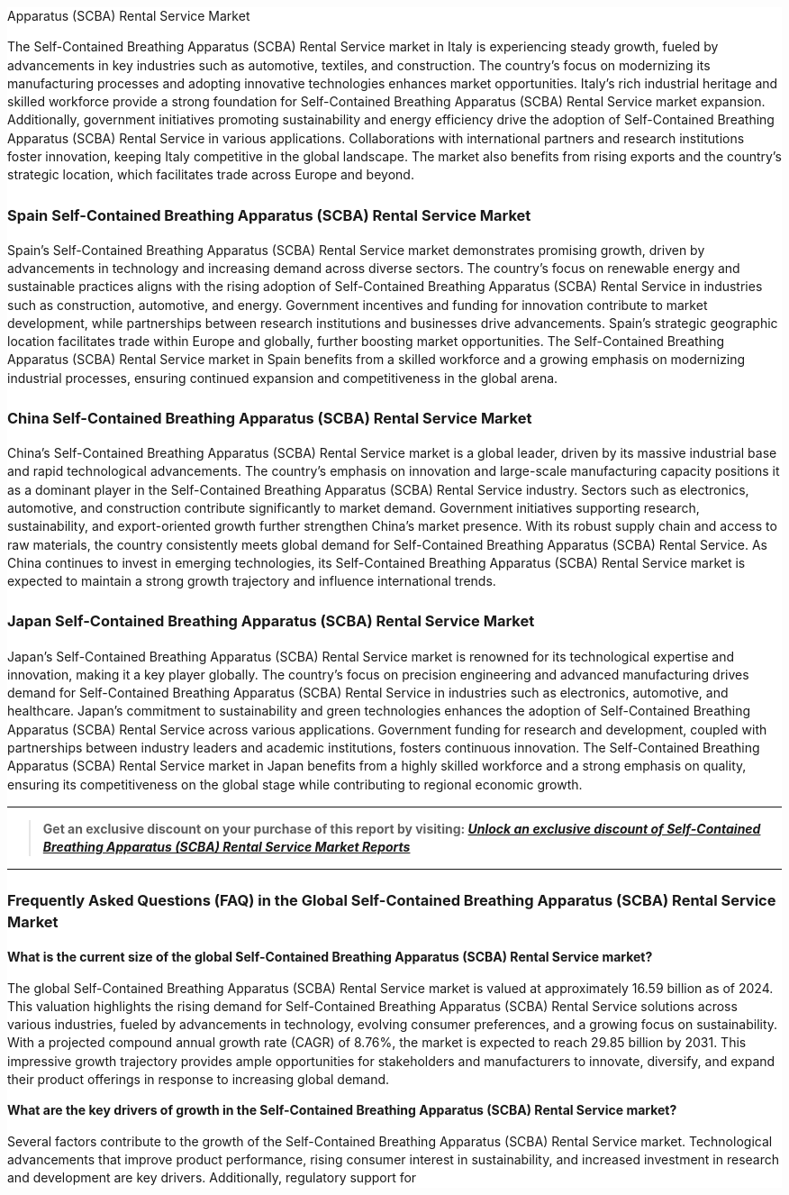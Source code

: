 Apparatus (SCBA) Rental Service Market</h3><p>The Self-Contained Breathing Apparatus (SCBA) Rental Service market in Italy is experiencing steady growth, fueled by advancements in key industries such as automotive, textiles, and construction. The country&rsquo;s focus on modernizing its manufacturing processes and adopting innovative technologies enhances market opportunities. Italy&rsquo;s rich industrial heritage and skilled workforce provide a strong foundation for Self-Contained Breathing Apparatus (SCBA) Rental Service market expansion. Additionally, government initiatives promoting sustainability and energy efficiency drive the adoption of Self-Contained Breathing Apparatus (SCBA) Rental Service in various applications. Collaborations with international partners and research institutions foster innovation, keeping Italy competitive in the global landscape. The market also benefits from rising exports and the country&rsquo;s strategic location, which facilitates trade across Europe and beyond.</p><h3>Spain Self-Contained Breathing Apparatus (SCBA) Rental Service Market</h3><p>Spain&rsquo;s Self-Contained Breathing Apparatus (SCBA) Rental Service market demonstrates promising growth, driven by advancements in technology and increasing demand across diverse sectors. The country&rsquo;s focus on renewable energy and sustainable practices aligns with the rising adoption of Self-Contained Breathing Apparatus (SCBA) Rental Service in industries such as construction, automotive, and energy. Government incentives and funding for innovation contribute to market development, while partnerships between research institutions and businesses drive advancements. Spain&rsquo;s strategic geographic location facilitates trade within Europe and globally, further boosting market opportunities. The Self-Contained Breathing Apparatus (SCBA) Rental Service market in Spain benefits from a skilled workforce and a growing emphasis on modernizing industrial processes, ensuring continued expansion and competitiveness in the global arena.</p><h3>China Self-Contained Breathing Apparatus (SCBA) Rental Service Market</h3><p>China&rsquo;s Self-Contained Breathing Apparatus (SCBA) Rental Service market is a global leader, driven by its massive industrial base and rapid technological advancements. The country&rsquo;s emphasis on innovation and large-scale manufacturing capacity positions it as a dominant player in the Self-Contained Breathing Apparatus (SCBA) Rental Service industry. Sectors such as electronics, automotive, and construction contribute significantly to market demand. Government initiatives supporting research, sustainability, and export-oriented growth further strengthen China&rsquo;s market presence. With its robust supply chain and access to raw materials, the country consistently meets global demand for Self-Contained Breathing Apparatus (SCBA) Rental Service. As China continues to invest in emerging technologies, its Self-Contained Breathing Apparatus (SCBA) Rental Service market is expected to maintain a strong growth trajectory and influence international trends.</p><h3>Japan Self-Contained Breathing Apparatus (SCBA) Rental Service Market</h3><p>Japan&rsquo;s Self-Contained Breathing Apparatus (SCBA) Rental Service market is renowned for its technological expertise and innovation, making it a key player globally. The country&rsquo;s focus on precision engineering and advanced manufacturing drives demand for Self-Contained Breathing Apparatus (SCBA) Rental Service in industries such as electronics, automotive, and healthcare. Japan&rsquo;s commitment to sustainability and green technologies enhances the adoption of Self-Contained Breathing Apparatus (SCBA) Rental Service across various applications. Government funding for research and development, coupled with partnerships between industry leaders and academic institutions, fosters continuous innovation. The Self-Contained Breathing Apparatus (SCBA) Rental Service market in Japan benefits from a highly skilled workforce and a strong emphasis on quality, ensuring its competitiveness on the global stage while contributing to regional economic growth.</p><hr /><blockquote><p><strong>Get an exclusive discount on your purchase of this report by visiting: <em><a href="://marketresearchpulse.com/ask-for-discount/13826?utm_source=Github&amp;utm_medium=029">Unlock an exclusive discount of Self-Contained Breathing Apparatus (SCBA) Rental Service Market Reports</a></em>&nbsp;</strong></p></blockquote><hr /><h3>Frequently Asked Questions (FAQ) in the Global Self-Contained Breathing Apparatus (SCBA) Rental Service Market</h3><p><strong>What is the current size of the global Self-Contained Breathing Apparatus (SCBA) Rental Service market?</strong></p><p>The global Self-Contained Breathing Apparatus (SCBA) Rental Service market is valued at approximately 16.59 billion as of 2024. This valuation highlights the rising demand for Self-Contained Breathing Apparatus (SCBA) Rental Service solutions across various industries, fueled by advancements in technology, evolving consumer preferences, and a growing focus on sustainability. With a projected compound annual growth rate (CAGR) of 8.76%, the market is expected to reach 29.85 billion by 2031. This impressive growth trajectory provides ample opportunities for stakeholders and manufacturers to innovate, diversify, and expand their product offerings in response to increasing global demand.</p><p><strong>What are the key drivers of growth in the Self-Contained Breathing Apparatus (SCBA) Rental Service market?</strong></p><p>Several factors contribute to the growth of the Self-Contained Breathing Apparatus (SCBA) Rental Service market. Technological advancements that improve product performance, rising consumer interest in sustainability, and increased investment in research and development are key drivers. Additionally, regulatory support for